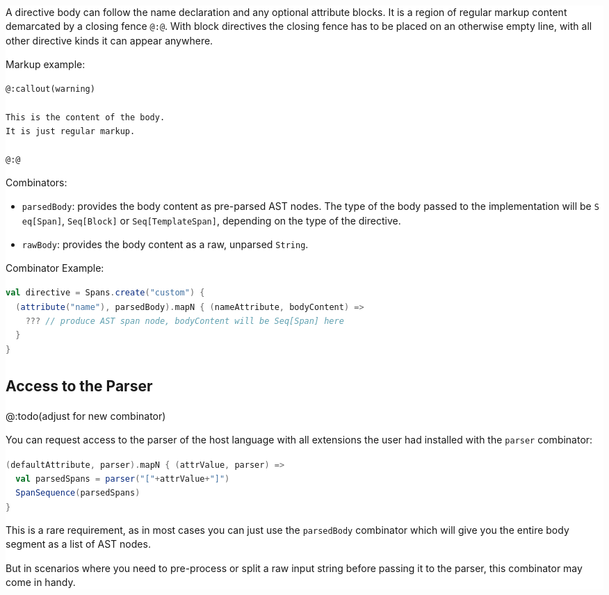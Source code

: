 A directive body can follow the name declaration and any optional attribute blocks. 
It is a region of regular markup content demarcated by a closing fence `@:@`.
With block directives the closing fence has to be placed on an otherwise empty line,
with all other directive kinds it can appear anywhere.

Markup example:

```laika-html
@:callout(warning)

This is the content of the body.
It is just regular markup. 

@:@
```

Combinators:

* `parsedBody`: provides the body content as pre-parsed AST nodes.
  The type of the body passed to the implementation will be `Seq[Span]`, `Seq[Block]` or
  `Seq[TemplateSpan]`, depending on the type of the directive.

* `rawBody`: provides the body content as a raw, unparsed `String`.
  
Combinator Example:

```scala
val directive = Spans.create("custom") {
  (attribute("name"), parsedBody).mapN { (nameAttribute, bodyContent) => 
    ??? // produce AST span node, bodyContent will be Seq[Span] here
  }
}
```


Access to the Parser
--------------------

@:todo(adjust for new combinator)

You can request access to the parser of the host language with all extensions the user had installed
with the `parser` combinator:

```scala
(defaultAttribute, parser).mapN { (attrValue, parser) =>
  val parsedSpans = parser("["+attrValue+"]")
  SpanSequence(parsedSpans)
}
```

This is a rare requirement, as in most cases you can just use the `parsedBody` combinator which will give you the
entire body segment as a list of AST nodes. 

But in scenarios where you need to pre-process or split a raw input string before passing it to the parser,
this combinator may come in handy. 


[directive-api]: https://github.com/planet42/Laika/blob/master/core/src/main/scala/laika/directive/StandardDirectives.scala